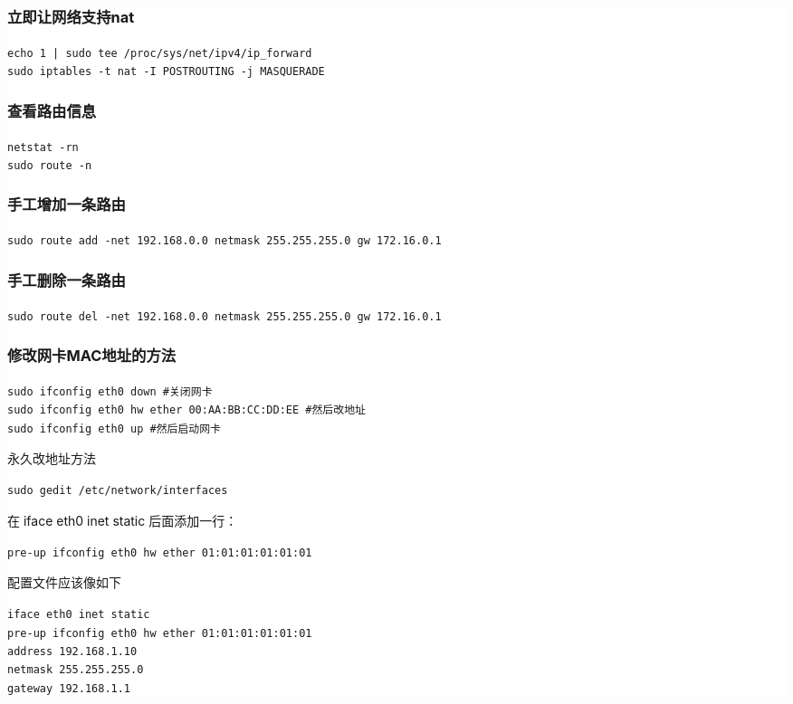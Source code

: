 

### 立即让网络支持nat

```
echo 1 | sudo tee /proc/sys/net/ipv4/ip_forward
sudo iptables -t nat -I POSTROUTING -j MASQUERADE
```



### 查看路由信息

```
netstat -rn
sudo route -n
```



### 手工增加一条路由

```
sudo route add -net 192.168.0.0 netmask 255.255.255.0 gw 172.16.0.1
```



### 手工删除一条路由

```
sudo route del -net 192.168.0.0 netmask 255.255.255.0 gw 172.16.0.1
```



### 修改网卡MAC地址的方法

```
sudo ifconfig eth0 down #关闭网卡
sudo ifconfig eth0 hw ether 00:AA:BB:CC:DD:EE #然后改地址
sudo ifconfig eth0 up #然后启动网卡
```

永久改地址方法

```
sudo gedit /etc/network/interfaces
```

在 iface eth0 inet static 后面添加一行：

```
pre-up ifconfig eth0 hw ether 01:01:01:01:01:01
```

配置文件应该像如下

```
iface eth0 inet static
pre-up ifconfig eth0 hw ether 01:01:01:01:01:01
address 192.168.1.10
netmask 255.255.255.0
gateway 192.168.1.1
```
